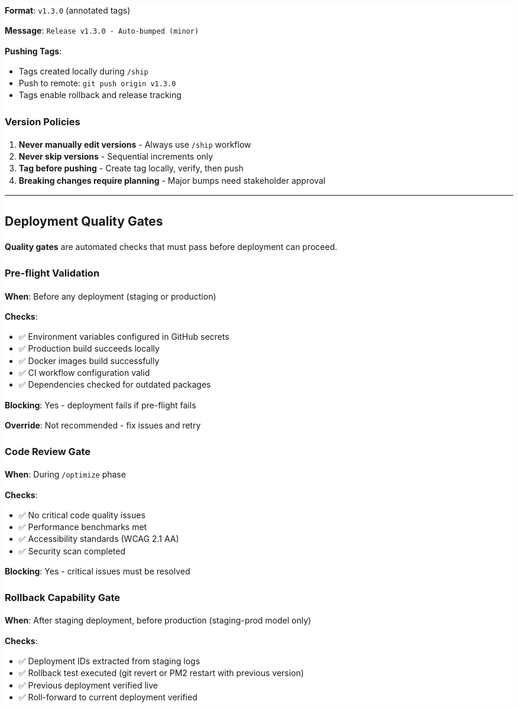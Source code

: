 **Format**: `v1.3.0` (annotated tags)

**Message**: `Release v1.3.0 - Auto-bumped (minor)`

**Pushing Tags**:
- Tags created locally during `/ship`
- Push to remote: `git push origin v1.3.0`
- Tags enable rollback and release tracking

### Version Policies

1. **Never manually edit versions** - Always use `/ship` workflow
2. **Never skip versions** - Sequential increments only
3. **Tag before pushing** - Create tag locally, verify, then push
4. **Breaking changes require planning** - Major bumps need stakeholder approval

---

## Deployment Quality Gates

**Quality gates** are automated checks that must pass before deployment can proceed.

### Pre-flight Validation

**When**: Before any deployment (staging or production)

**Checks**:
- ✅ Environment variables configured in GitHub secrets
- ✅ Production build succeeds locally
- ✅ Docker images build successfully
- ✅ CI workflow configuration valid
- ✅ Dependencies checked for outdated packages

**Blocking**: Yes - deployment fails if pre-flight fails

**Override**: Not recommended - fix issues and retry

### Code Review Gate

**When**: During `/optimize` phase

**Checks**:
- ✅ No critical code quality issues
- ✅ Performance benchmarks met
- ✅ Accessibility standards (WCAG 2.1 AA)
- ✅ Security scan completed

**Blocking**: Yes - critical issues must be resolved

### Rollback Capability Gate

**When**: After staging deployment, before production (staging-prod model only)

**Checks**:
- ✅ Deployment IDs extracted from staging logs
- ✅ Rollback test executed (git revert or PM2 restart with previous version)
- ✅ Previous deployment verified live
- ✅ Roll-forward to current deployment verified
